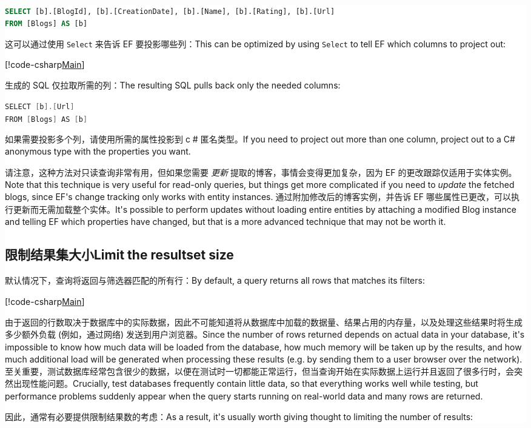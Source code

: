 ```sql
SELECT [b].[BlogId], [b].[CreationDate], [b].[Name], [b].[Rating], [b].[Url]
FROM [Blogs] AS [b]
```

<span data-ttu-id="da668-129">这可以通过使用 `Select` 来告诉 EF 要投影哪些列：</span><span class="sxs-lookup"><span data-stu-id="da668-129">This can be optimized by using `Select` to tell EF which columns to project out:</span></span>

[!code-csharp[Main](../../../samples/core/Performance/Program.cs#ProjectSingleProperty)]

<span data-ttu-id="da668-130">生成的 SQL 仅拉取所需的列：</span><span class="sxs-lookup"><span data-stu-id="da668-130">The resulting SQL pulls back only the needed columns:</span></span>

```csharp
SELECT [b].[Url]
FROM [Blogs] AS [b]
```

<span data-ttu-id="da668-131">如果需要投影多个列，请使用所需的属性投影到 c # 匿名类型。</span><span class="sxs-lookup"><span data-stu-id="da668-131">If you need to project out more than one column, project out to a C# anonymous type with the properties you want.</span></span>

<span data-ttu-id="da668-132">请注意，这种方法对只读查询非常有用，但如果您需要 *更新* 提取的博客，事情会变得更加复杂，因为 EF 的更改跟踪仅适用于实体实例。</span><span class="sxs-lookup"><span data-stu-id="da668-132">Note that this technique is very useful for read-only queries, but things get more complicated if you need to *update* the fetched blogs, since EF's change tracking only works with entity instances.</span></span> <span data-ttu-id="da668-133">通过附加修改后的博客实例，并告诉 EF 哪些属性已更改，可以执行更新而无需加载整个实体。</span><span class="sxs-lookup"><span data-stu-id="da668-133">It's possible to perform updates without loading entire entities by attaching a modified Blog instance and telling EF which properties have changed, but that is a more advanced technique that may not be worth it.</span></span>

## <a name="limit-the-resultset-size"></a><span data-ttu-id="da668-134">限制结果集大小</span><span class="sxs-lookup"><span data-stu-id="da668-134">Limit the resultset size</span></span>

<span data-ttu-id="da668-135">默认情况下，查询将返回与筛选器匹配的所有行：</span><span class="sxs-lookup"><span data-stu-id="da668-135">By default, a query returns all rows that matches its filters:</span></span>

[!code-csharp[Main](../../../samples/core/Performance/Program.cs#NoLimit)]

<span data-ttu-id="da668-136">由于返回的行数取决于数据库中的实际数据，因此不可能知道将从数据库中加载的数据量、结果占用的内存量，以及处理这些结果时将生成多少额外负载 (例如，通过网络) 发送到用户浏览器。</span><span class="sxs-lookup"><span data-stu-id="da668-136">Since the number of rows returned depends on actual data in your database, it's impossible to know how much data will be loaded from the database, how much memory will be taken up by the results, and how much additional load will be generated when processing these results (e.g. by sending them to a user browser over the network).</span></span> <span data-ttu-id="da668-137">至关重要，测试数据库经常包含很少的数据，以便在测试时一切都能正常运行，但当查询开始在实际数据上运行并且返回了很多行时，会突然出现性能问题。</span><span class="sxs-lookup"><span data-stu-id="da668-137">Crucially, test databases frequently contain little data, so that everything works well while testing, but performance problems suddenly appear when the query starts running on real-world data and many rows are returned.</span></span>

<span data-ttu-id="da668-138">因此，通常有必要提供限制结果数的考虑：</span><span class="sxs-lookup"><span data-stu-id="da668-138">As a result, it's usually worth giving thought to limiting the number of results:</span></span>
